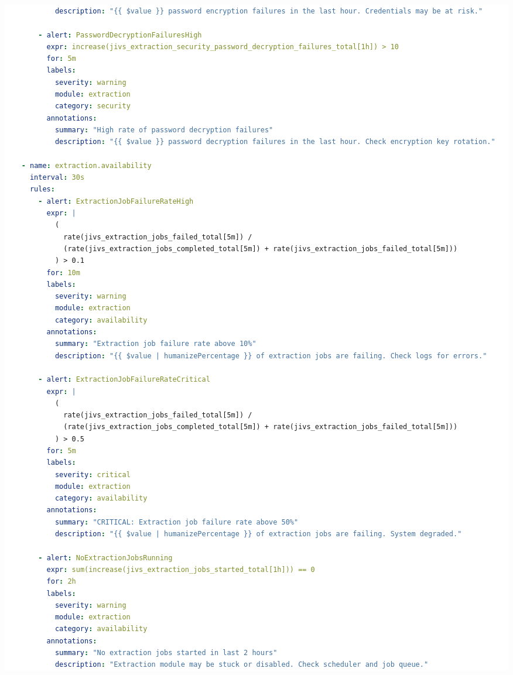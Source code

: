 ```yaml
            description: "{{ $value }} password encryption failures in the last hour. Credentials may be at risk."

        - alert: PasswordDecryptionFailuresHigh
          expr: increase(jivs_extraction_security_password_decryption_failures_total[1h]) > 10
          for: 5m
          labels:
            severity: warning
            module: extraction
            category: security
          annotations:
            summary: "High rate of password decryption failures"
            description: "{{ $value }} password decryption failures in the last hour. Check encryption key rotation."

    - name: extraction.availability
      interval: 30s
      rules:
        - alert: ExtractionJobFailureRateHigh
          expr: |
            (
              rate(jivs_extraction_jobs_failed_total[5m]) /
              (rate(jivs_extraction_jobs_completed_total[5m]) + rate(jivs_extraction_jobs_failed_total[5m]))
            ) > 0.1
          for: 10m
          labels:
            severity: warning
            module: extraction
            category: availability
          annotations:
            summary: "Extraction job failure rate above 10%"
            description: "{{ $value | humanizePercentage }} of extraction jobs are failing. Check logs for errors."

        - alert: ExtractionJobFailureRateCritical
          expr: |
            (
              rate(jivs_extraction_jobs_failed_total[5m]) /
              (rate(jivs_extraction_jobs_completed_total[5m]) + rate(jivs_extraction_jobs_failed_total[5m]))
            ) > 0.5
          for: 5m
          labels:
            severity: critical
            module: extraction
            category: availability
          annotations:
            summary: "CRITICAL: Extraction job failure rate above 50%"
            description: "{{ $value | humanizePercentage }} of extraction jobs are failing. System degraded."

        - alert: NoExtractionJobsRunning
          expr: sum(increase(jivs_extraction_jobs_started_total[1h])) == 0
          for: 2h
          labels:
            severity: warning
            module: extraction
            category: availability
          annotations:
            summary: "No extraction jobs started in last 2 hours"
            description: "Extraction module may be stuck or disabled. Check scheduler and job queue."
```